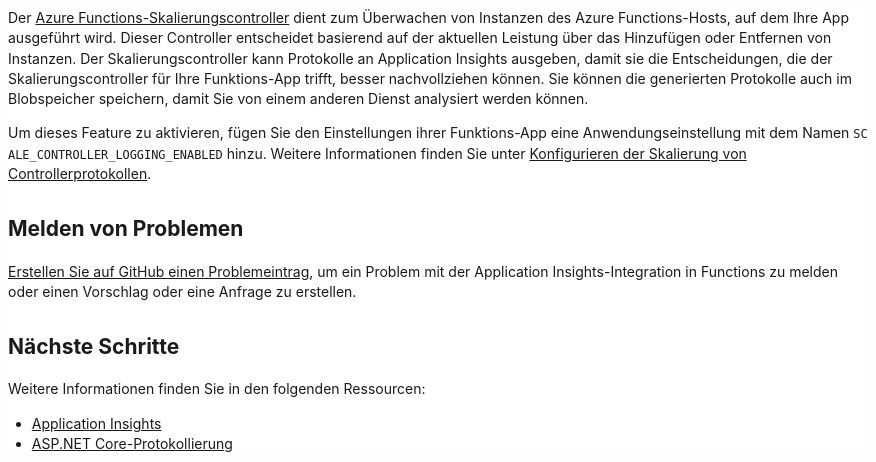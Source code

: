 Der [Azure Functions-Skalierungscontroller](./event-driven-scaling.md#runtime-scaling) dient zum Überwachen von Instanzen des Azure Functions-Hosts, auf dem Ihre App ausgeführt wird. Dieser Controller entscheidet basierend auf der aktuellen Leistung über das Hinzufügen oder Entfernen von Instanzen. Der Skalierungscontroller kann Protokolle an Application Insights ausgeben, damit sie die Entscheidungen, die der Skalierungscontroller für Ihre Funktions-App trifft, besser nachvollziehen können. Sie können die generierten Protokolle auch im Blobspeicher speichern, damit Sie von einem anderen Dienst analysiert werden können. 

Um dieses Feature zu aktivieren, fügen Sie den Einstellungen ihrer Funktions-App eine Anwendungseinstellung mit dem Namen `SCALE_CONTROLLER_LOGGING_ENABLED` hinzu. Weitere Informationen finden Sie unter [Konfigurieren der Skalierung von Controllerprotokollen](configure-monitoring.md#configure-scale-controller-logs).

## <a name="report-issues"></a>Melden von Problemen

[Erstellen Sie auf GitHub einen Problemeintrag](https://github.com/Azure/Azure-Functions/issues/new), um ein Problem mit der Application Insights-Integration in Functions zu melden oder einen Vorschlag oder eine Anfrage zu erstellen.

## <a name="next-steps"></a>Nächste Schritte

Weitere Informationen finden Sie in den folgenden Ressourcen:

* [Application Insights](/azure/application-insights/)
* [ASP.NET Core-Protokollierung](/aspnet/core/fundamentals/logging/)
